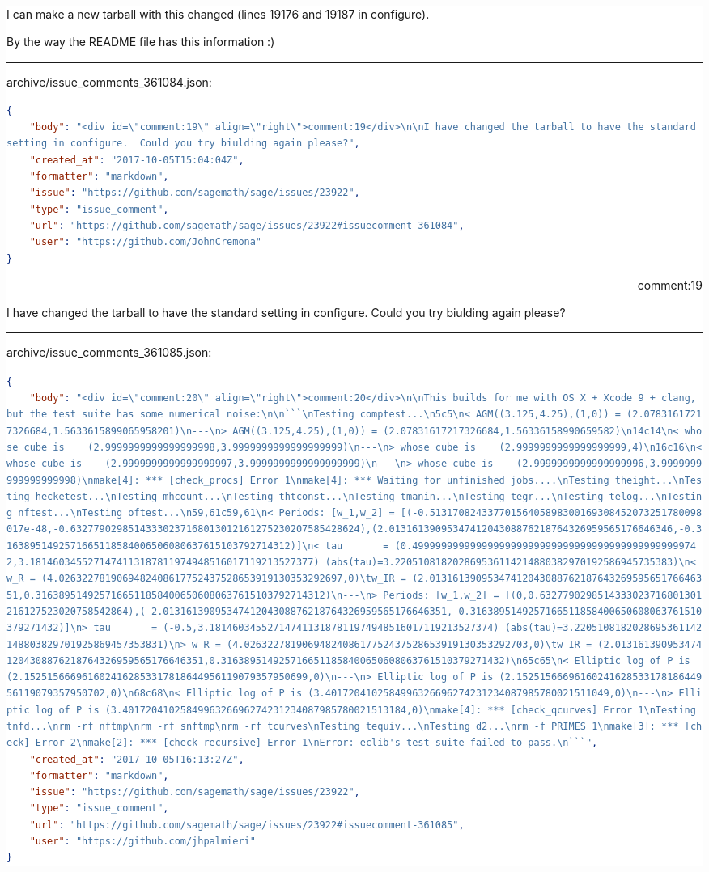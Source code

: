 I can make a new tarball with this changed (lines 19176 and 19187 in configure).

By the way the README file has this information :)



---

archive/issue_comments_361084.json:
```json
{
    "body": "<div id=\"comment:19\" align=\"right\">comment:19</div>\n\nI have changed the tarball to have the standard setting in configure.  Could you try biulding again please?",
    "created_at": "2017-10-05T15:04:04Z",
    "formatter": "markdown",
    "issue": "https://github.com/sagemath/sage/issues/23922",
    "type": "issue_comment",
    "url": "https://github.com/sagemath/sage/issues/23922#issuecomment-361084",
    "user": "https://github.com/JohnCremona"
}
```

<div id="comment:19" align="right">comment:19</div>

I have changed the tarball to have the standard setting in configure.  Could you try biulding again please?



---

archive/issue_comments_361085.json:
```json
{
    "body": "<div id=\"comment:20\" align=\"right\">comment:20</div>\n\nThis builds for me with OS X + Xcode 9 + clang, but the test suite has some numerical noise:\n\n```\nTesting comptest...\n5c5\n< AGM((3.125,4.25),(1,0)) = (2.07831617217326684,1.5633615899065958201)\n---\n> AGM((3.125,4.25),(1,0)) = (2.07831617217326684,1.56336158990659582)\n14c14\n< whose cube is    (2.9999999999999999998,3.9999999999999999999)\n---\n> whose cube is    (2.9999999999999999999,4)\n16c16\n< whose cube is    (2.9999999999999999997,3.9999999999999999999)\n---\n> whose cube is    (2.9999999999999999996,3.9999999999999999998)\nmake[4]: *** [check_procs] Error 1\nmake[4]: *** Waiting for unfinished jobs....\nTesting theight...\nTesting hecketest...\nTesting mhcount...\nTesting thtconst...\nTesting tmanin...\nTesting tegr...\nTesting telog...\nTesting nftest...\nTesting oftest...\n59,61c59,61\n< Periods: [w_1,w_2] = [(-0.51317082433770156405898300169308452073251780098017e-48,-0.63277902985143330237168013012161275230207585428624),(2.0131613909534741204308876218764326959565176646346,-0.31638951492571665118584006506080637615103792714312)]\n< tau       = (0.49999999999999999999999999999999999999999999999742,3.1814603455271474113187811974948516017119213527377) (abs(tau)=3.220510818202869536114214880382970192586945735383)\n< w_R = (4.0263227819069482408617752437528653919130353292697,0)\tw_IR = (2.0131613909534741204308876218764326959565176646351,0.31638951492571665118584006506080637615103792714312)\n---\n> Periods: [w_1,w_2] = [(0,0.6327790298514333023716801301216127523020758542864),(-2.0131613909534741204308876218764326959565176646351,-0.3163895149257166511858400650608063761510379271432)]\n> tau       = (-0.5,3.1814603455271474113187811974948516017119213527374) (abs(tau)=3.2205108182028695361142148803829701925869457353831)\n> w_R = (4.0263227819069482408617752437528653919130353292703,0)\tw_IR = (2.0131613909534741204308876218764326959565176646351,0.3163895149257166511858400650608063761510379271432)\n65c65\n< Elliptic log of P is (2.1525156669616024162853317818644956119079357950699,0)\n---\n> Elliptic log of P is (2.1525156669616024162853317818644956119079357950702,0)\n68c68\n< Elliptic log of P is (3.4017204102584996326696274231234087985780021511049,0)\n---\n> Elliptic log of P is (3.4017204102584996326696274231234087985780021513184,0)\nmake[4]: *** [check_qcurves] Error 1\nTesting tnfd...\nrm -rf nftmp\nrm -rf snftmp\nrm -rf tcurves\nTesting tequiv...\nTesting d2...\nrm -f PRIMES 1\nmake[3]: *** [check] Error 2\nmake[2]: *** [check-recursive] Error 1\nError: eclib's test suite failed to pass.\n```",
    "created_at": "2017-10-05T16:13:27Z",
    "formatter": "markdown",
    "issue": "https://github.com/sagemath/sage/issues/23922",
    "type": "issue_comment",
    "url": "https://github.com/sagemath/sage/issues/23922#issuecomment-361085",
    "user": "https://github.com/jhpalmieri"
}
```